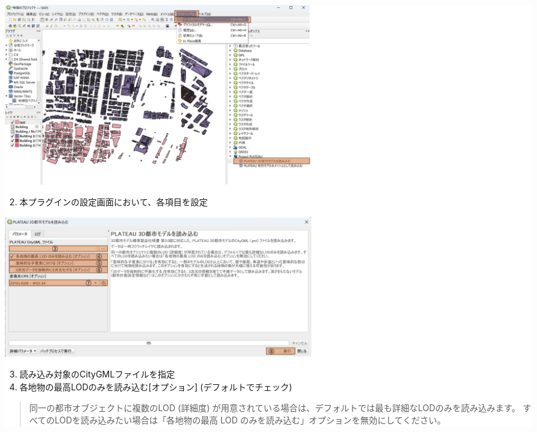 <img src="picture/menu01.png" width="500">

2. 本プラグインの設定画面において、各項目を設定

<img src="picture/operation01.png" width="500">

3. 読み込み対象のCityGMLファイルを指定
4. 各地物の最高LODのみを読み込む[オプション] (デフォルトでチェック)
> 同一の都市オブジェクトに複数のLOD (詳細度) が用意されている場合は、デフォルトでは最も詳細なLODのみを読み込みます。
すべてのLODを読み込みたい場合は「各地物の最高 LOD のみを読み込む」オプションを無効にしてください。

